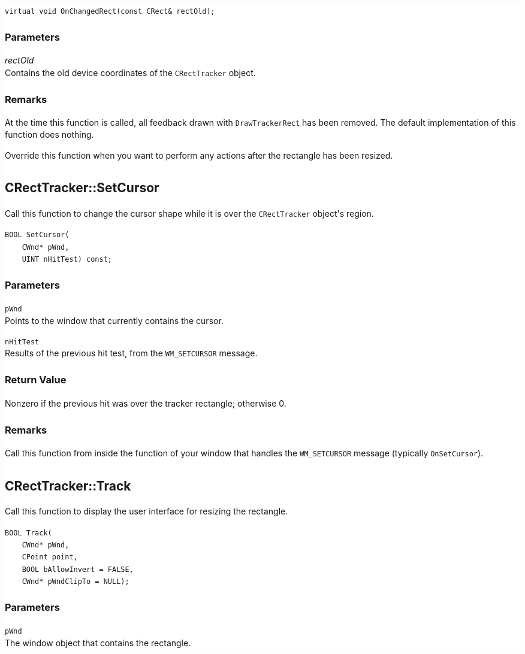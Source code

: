 ```  
virtual void OnChangedRect(const CRect& rectOld);
```  
  
### Parameters  
 *rectOld*  
 Contains the old device coordinates of the `CRectTracker` object.  
  
### Remarks  
 At the time this function is called, all feedback drawn with `DrawTrackerRect` has been removed. The default implementation of this function does nothing.  
  
 Override this function when you want to perform any actions after the rectangle has been resized.  
  
##  <a name="setcursor"></a>  CRectTracker::SetCursor  
 Call this function to change the cursor shape while it is over the `CRectTracker` object's region.  
  
```  
BOOL SetCursor(
    CWnd* pWnd,  
    UINT nHitTest) const;  
```  
  
### Parameters  
 `pWnd`  
 Points to the window that currently contains the cursor.  
  
 `nHitTest`  
 Results of the previous hit test, from the `WM_SETCURSOR` message.  
  
### Return Value  
 Nonzero if the previous hit was over the tracker rectangle; otherwise 0.  
  
### Remarks  
 Call this function from inside the function of your window that handles the `WM_SETCURSOR` message (typically `OnSetCursor`).  
  
##  <a name="track"></a>  CRectTracker::Track  
 Call this function to display the user interface for resizing the rectangle.  
  
```  
BOOL Track(
    CWnd* pWnd,  
    CPoint point,  
    BOOL bAllowInvert = FALSE,  
    CWnd* pWndClipTo = NULL);
```  
  
### Parameters  
 `pWnd`  
 The window object that contains the rectangle.  
  
